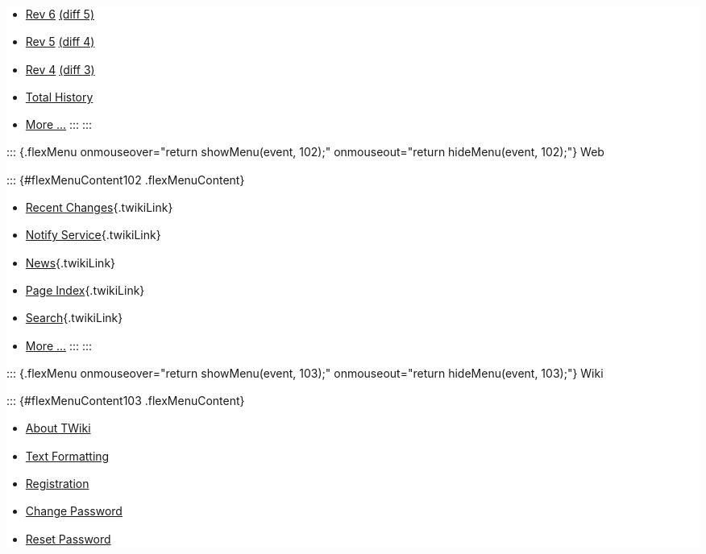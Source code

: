 

-   [Rev
    6](http://www.program-transformation.org/view/BX12/ResearchPaperAdvice?rev=1.6)
    [(diff 5)](http://www.program-transformation.org/rdiff/BX12/ResearchPaperAdvice?rev1=1.6&rev2=1.5)
-   [Rev
    5](http://www.program-transformation.org/view/BX12/ResearchPaperAdvice?rev=1.5)
    [(diff 4)](http://www.program-transformation.org/rdiff/BX12/ResearchPaperAdvice?rev1=1.5&rev2=1.4)
-   [Rev
    4](http://www.program-transformation.org/view/BX12/ResearchPaperAdvice?rev=1.4)
    [(diff 3)](http://www.program-transformation.org/rdiff/BX12/ResearchPaperAdvice?rev1=1.4&rev2=1.3)
-   [Total
    History](http://www.program-transformation.org/rdiff/BX12/ResearchPaperAdvice)



-   [More
    \...](http://www.program-transformation.org/oops/BX12/ResearchPaperAdvice?template=oopsmore&param1=1.6&param2=1.6)
:::
:::

::: {.flexMenu onmouseover="return showMenu(event, 102);" onmouseout="return hideMenu(event, 102);"}
Web

::: {#flexMenuContent102 .flexMenuContent}
-   [Recent Changes](WebChanges){.twikiLink}
-   [Notify Service](WebNotify){.twikiLink}
-   [News](WebNews){.twikiLink}



-   [Page Index](WebIndex){.twikiLink}
-   [Search](WebSearch){.twikiLink}



-   [More
    \...](http://www.program-transformation.org/oops/BX12/ResearchPaperAdvice?template=oopsmore&param1=1.6&param2=1.6)
:::
:::

::: {.flexMenu onmouseover="return showMenu(event, 103);" onmouseout="return hideMenu(event, 103);"}
Wiki

::: {#flexMenuContent103 .flexMenuContent}
-   [About
    TWiki](http://www.program-transformation.org/view/TWiki/WebHome)
-   [Text
    Formatting](http://www.program-transformation.org/view/TWiki/TextFormattingRules)



-   [Registration](http://www.program-transformation.org/view/TWiki/TWikiRegistration)
-   [Change
    Password](http://www.program-transformation.org/view/TWiki/ChangePassword)
-   [Reset
    Password](http://www.program-transformation.org/view/TWiki/ResetPassword)
